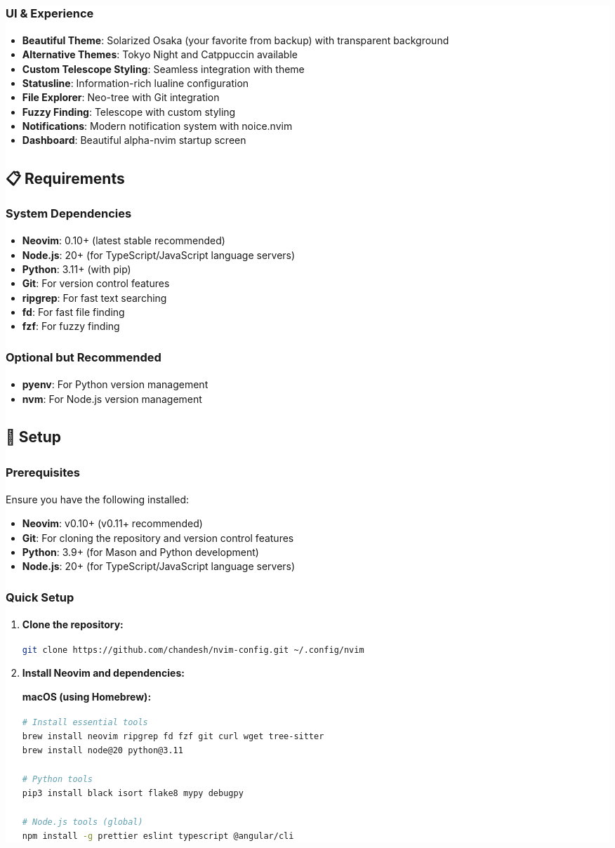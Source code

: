 ### UI & Experience
- **Beautiful Theme**: Solarized Osaka (your favorite from backup) with transparent background
- **Alternative Themes**: Tokyo Night and Catppuccin available
- **Custom Telescope Styling**: Seamless integration with theme
- **Statusline**: Information-rich lualine configuration
- **File Explorer**: Neo-tree with Git integration
- **Fuzzy Finding**: Telescope with custom styling
- **Notifications**: Modern notification system with noice.nvim
- **Dashboard**: Beautiful alpha-nvim startup screen

## 📋 Requirements

### System Dependencies
- **Neovim**: 0.10+ (latest stable recommended)
- **Node.js**: 20+ (for TypeScript/JavaScript language servers)
- **Python**: 3.11+ (with pip)
- **Git**: For version control features
- **ripgrep**: For fast text searching
- **fd**: For fast file finding
- **fzf**: For fuzzy finding

### Optional but Recommended
- **pyenv**: For Python version management
- **nvm**: For Node.js version management

## 🚀 Setup

### Prerequisites

Ensure you have the following installed:
- **Neovim**: v0.10+ (v0.11+ recommended)
- **Git**: For cloning the repository and version control features
- **Python**: 3.9+ (for Mason and Python development)
- **Node.js**: 20+ (for TypeScript/JavaScript language servers)

### Quick Setup

1. **Clone the repository:**
   ```bash
   git clone https://github.com/chandesh/nvim-config.git ~/.config/nvim
   ```

2. **Install Neovim and dependencies:**
   
   **macOS (using Homebrew):**
   ```bash
   # Install essential tools
   brew install neovim ripgrep fd fzf git curl wget tree-sitter
   brew install node@20 python@3.11
   
   # Python tools
   pip3 install black isort flake8 mypy debugpy
   
   # Node.js tools (global)
   npm install -g prettier eslint typescript @angular/cli
   ```
   